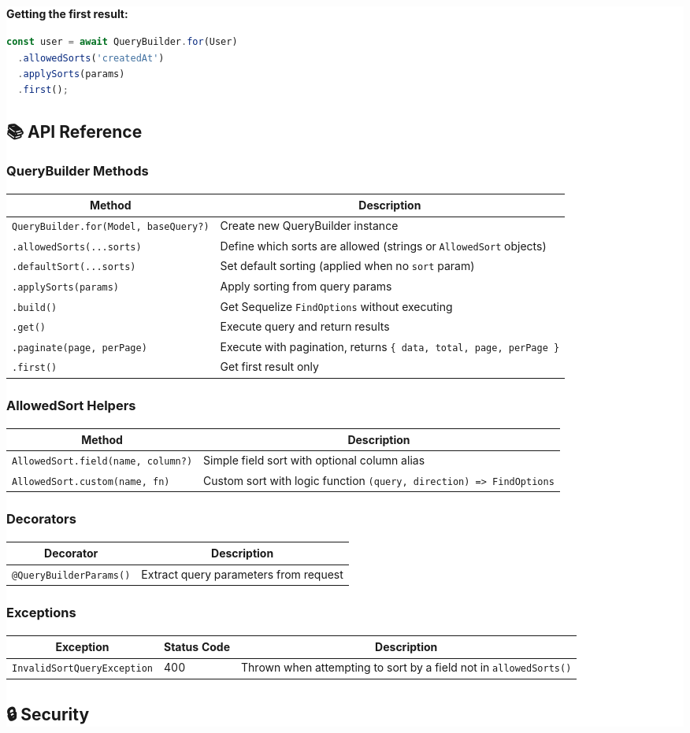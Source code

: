 **Getting the first result:**

```typescript
const user = await QueryBuilder.for(User)
  .allowedSorts('createdAt')
  .applySorts(params)
  .first();
```

## 📚 API Reference

### QueryBuilder Methods

| Method | Description |
|--------|-------------|
| `QueryBuilder.for(Model, baseQuery?)` | Create new QueryBuilder instance |
| `.allowedSorts(...sorts)` | Define which sorts are allowed (strings or `AllowedSort` objects) |
| `.defaultSort(...sorts)` | Set default sorting (applied when no `sort` param) |
| `.applySorts(params)` | Apply sorting from query params |
| `.build()` | Get Sequelize `FindOptions` without executing |
| `.get()` | Execute query and return results |
| `.paginate(page, perPage)` | Execute with pagination, returns `{ data, total, page, perPage }` |
| `.first()` | Get first result only |

### AllowedSort Helpers

| Method | Description |
|--------|-------------|
| `AllowedSort.field(name, column?)` | Simple field sort with optional column alias |
| `AllowedSort.custom(name, fn)` | Custom sort with logic function `(query, direction) => FindOptions` |

### Decorators

| Decorator | Description |
|-----------|-------------|
| `@QueryBuilderParams()` | Extract query parameters from request |

### Exceptions

| Exception | Status Code | Description |
|-----------|-------------|-------------|
| `InvalidSortQueryException` | 400 | Thrown when attempting to sort by a field not in `allowedSorts()` |

## 🔒 Security
